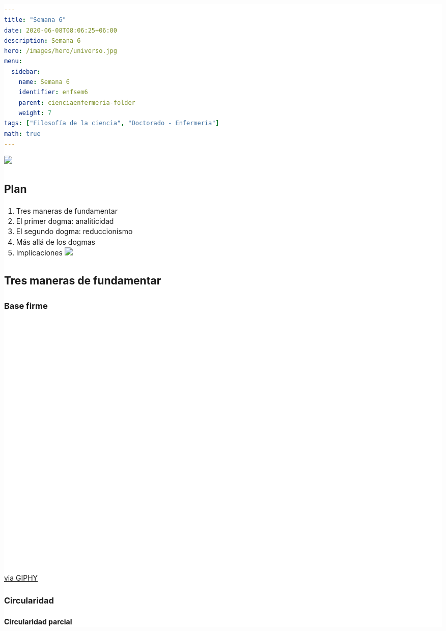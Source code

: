 ```yaml
---
title: "Semana 6"
date: 2020-06-08T08:06:25+06:00
description: Semana 6
hero: /images/hero/universo.jpg
menu:
  sidebar:
    name: Semana 6
    identifier: enfsem6
    parent: cienciaenfermeria-folder
    weight: 7
tags: ["Filosofía de la ciencia", "Doctorado - Enfermería"]
math: true
---
```


![](/images/site/borde.jpg)

## Plan

1. Tres maneras de fundamentar
1. El primer dogma: analiticidad
1. El segundo dogma: reduccionismo
1. Más allá de los dogmas
1. Implicaciones
![](/images/site/borde.jpg)


## Tres maneras de fundamentar


### Base firme

<div style="width:100%;height:0;padding-bottom:56%;position:relative;"><iframe src="https://giphy.com/embed/ODhIEyA4vySYm0aRes" width="100%" height="100%" style="position:absolute" frameBorder="0" class="giphy-embed" allowFullScreen></iframe></div><p><a href="https://giphy.com/gifs/heyduggee-hey-duggee-building-block-badge-ODhIEyA4vySYm0aRes">via GIPHY</a></p>

### Circularidad

<iframe width="560" height="315" src="https://www.youtube.com/embed/VV4bPR37r3A?start=110" title="YouTube video player" frameborder="0" allow="accelerometer; autoplay; clipboard-write; encrypted-media; gyroscope; picture-in-picture" allowfullscreen></iframe>

#### Circularidad parcial

<iframe width="560" height="315" src="https://www.youtube.com/embed/NleVn6Aru7I" title="YouTube video player" frameborder="0" allow="accelerometer; autoplay; clipboard-write; encrypted-media; gyroscope; picture-in-picture" allowfullscreen></iframe>

